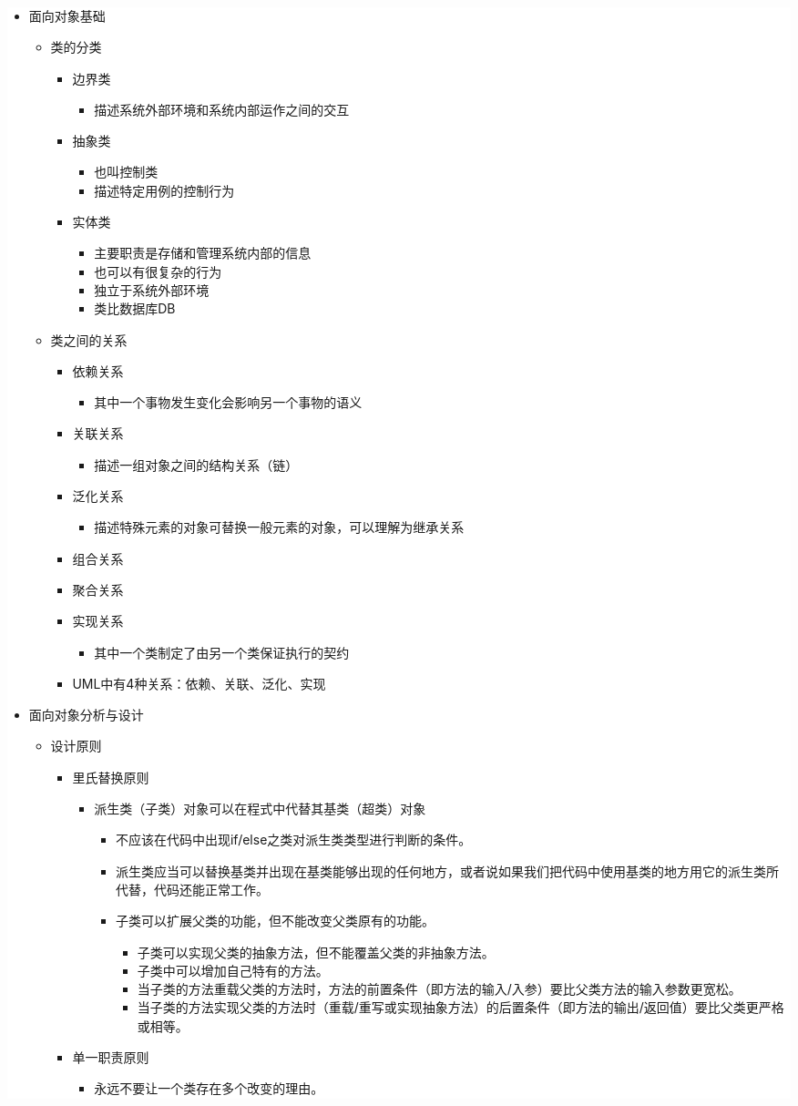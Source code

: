 - 面向对象基础

  - 类的分类

    - 边界类

      - 描述系统外部环境和系统内部运作之间的交互

    - 抽象类

      - 也叫控制类
      - 描述特定用例的控制行为

    - 实体类

      - 主要职责是存储和管理系统内部的信息
      - 也可以有很复杂的行为
      - 独立于系统外部环境
      - 类比数据库DB

  - 类之间的关系

    - 依赖关系

      - 其中一个事物发生变化会影响另一个事物的语义

    - 关联关系

      - 描述一组对象之间的结构关系（链）

    - 泛化关系

      - 描述特殊元素的对象可替换一般元素的对象，可以理解为继承关系

    - 组合关系
    - 聚合关系
    - 实现关系

      - 其中一个类制定了由另一个类保证执行的契约

    - UML中有4种关系：依赖、关联、泛化、实现

- 面向对象分析与设计

  - 设计原则

    - 里氏替换原则

      - 派生类（子类）对象可以在程式中代替其基类（超类）对象

        - 不应该在代码中出现if/else之类对派生类类型进行判断的条件。
        - 派生类应当可以替换基类并出现在基类能够出现的任何地方，或者说如果我们把代码中使用基类的地方用它的派生类所代替，代码还能正常工作。
        - 子类可以扩展父类的功能，但不能改变父类原有的功能。

          - 子类可以实现父类的抽象方法，但不能覆盖父类的非抽象方法。
          - 子类中可以增加自己特有的方法。
          - 当子类的方法重载父类的方法时，方法的前置条件（即方法的输入/入参）要比父类方法的输入参数更宽松。
          - 当子类的方法实现父类的方法时（重载/重写或实现抽象方法）的后置条件（即方法的输出/返回值）要比父类更严格或相等。

    - 单一职责原则

      - 永远不要让一个类存在多个改变的理由。
